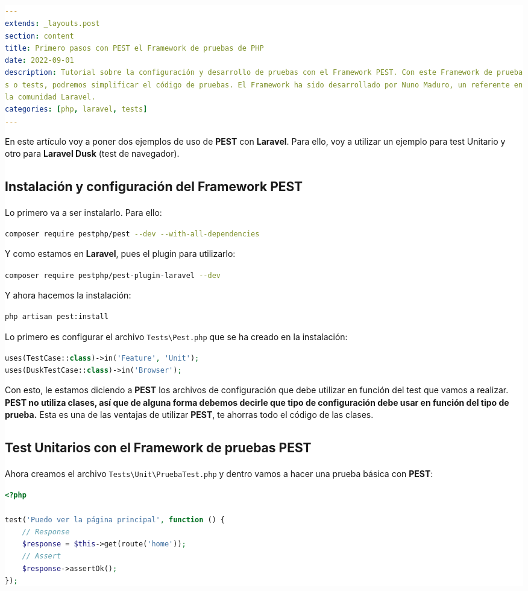 ```yaml
---
extends: _layouts.post
section: content
title: Primero pasos con PEST el Framework de pruebas de PHP
date: 2022-09-01
description: Tutorial sobre la configuración y desarrollo de pruebas con el Framework PEST. Con este Framework de pruebas o tests, podremos simplificar el código de pruebas. El Framework ha sido desarrollado por Nuno Maduro, un referente en la comunidad Laravel.
categories: [php, laravel, tests]
---
```


En este artículo voy a poner dos ejemplos de uso de **PEST** con **Laravel**. Para ello, voy a utilizar un ejemplo para test Unitario y otro para **Laravel Dusk** (test de navegador).

## Instalación y configuración del Framework PEST

Lo primero va a ser instalarlo. Para ello:

```bash
composer require pestphp/pest --dev --with-all-dependencies
```

Y como estamos en **Laravel**, pues el plugin para utilizarlo:

```bash
composer require pestphp/pest-plugin-laravel --dev
```

Y ahora hacemos la instalación:

```bash
php artisan pest:install
```

Lo primero es configurar el archivo `Tests\Pest.php` que se ha creado en la instalación:

```php
uses(TestCase::class)->in('Feature', 'Unit');
uses(DuskTestCase::class)->in('Browser');
```

Con esto, le estamos diciendo a **PEST** los archivos de configuración que debe utilizar en función del test que vamos a realizar. **PEST no utiliza clases, así que de alguna forma debemos decirle que tipo de configuración debe usar en función del tipo de prueba.** Esta es una de las ventajas de utilizar **PEST**, te ahorras todo el código de las clases.

## Test Unitarios con el Framework de pruebas PEST

Ahora creamos el archivo `Tests\Unit\PruebaTest.php` y dentro vamos a hacer una prueba básica con **PEST**:

```php 
<?php 

test('Puedo ver la página principal', function () {
    // Response
    $response = $this->get(route('home'));
    // Assert
    $response->assertOk();
});
```
